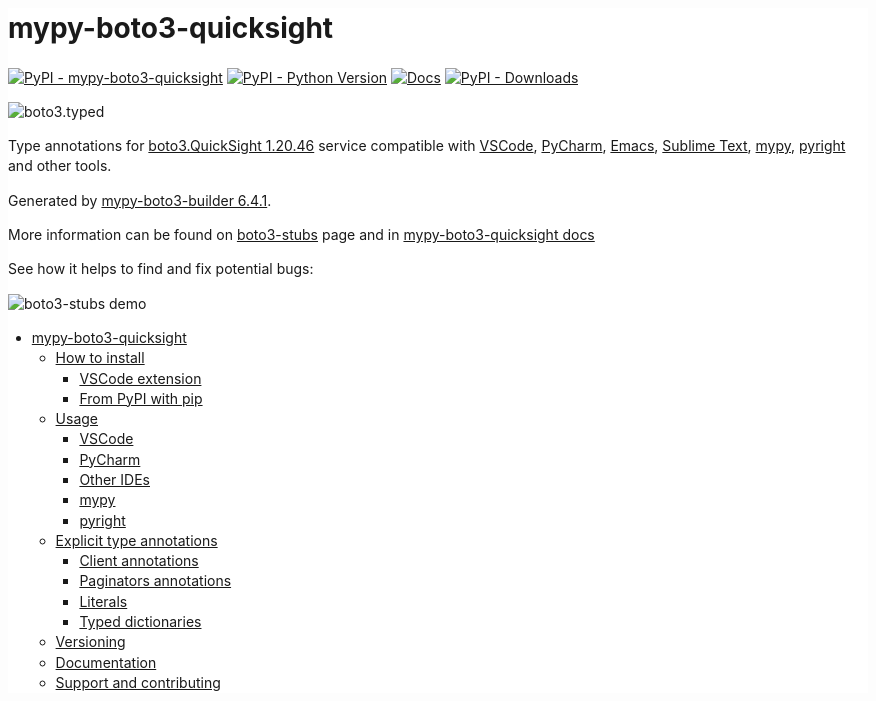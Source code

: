 <a id="mypy-boto3-quicksight"></a>

# mypy-boto3-quicksight

[![PyPI - mypy-boto3-quicksight](https://img.shields.io/pypi/v/mypy-boto3-quicksight.svg?color=blue)](https://pypi.org/project/mypy-boto3-quicksight)
[![PyPI - Python Version](https://img.shields.io/pypi/pyversions/mypy-boto3-quicksight.svg?color=blue)](https://pypi.org/project/mypy-boto3-quicksight)
[![Docs](https://img.shields.io/readthedocs/mypy-boto3-builder.svg?color=blue)](https://mypy-boto3-builder.readthedocs.io/)
[![PyPI - Downloads](https://img.shields.io/pypi/dm/mypy-boto3-quicksight?color=blue)](https://pypistats.org/packages/mypy-boto3-quicksight)

![boto3.typed](https://github.com/vemel/mypy_boto3_builder/raw/master/logo.png)

Type annotations for
[boto3.QuickSight 1.20.46](https://boto3.amazonaws.com/v1/documentation/api/1.20.46/reference/services/quicksight.html#QuickSight)
service compatible with [VSCode](https://code.visualstudio.com/),
[PyCharm](https://www.jetbrains.com/pycharm/),
[Emacs](https://www.gnu.org/software/emacs/),
[Sublime Text](https://www.sublimetext.com/),
[mypy](https://github.com/python/mypy),
[pyright](https://github.com/microsoft/pyright) and other tools.

Generated by
[mypy-boto3-builder 6.4.1](https://github.com/vemel/mypy_boto3_builder).

More information can be found on
[boto3-stubs](https://pypi.org/project/boto3-stubs/) page and in
[mypy-boto3-quicksight docs](https://vemel.github.io/boto3_stubs_docs/mypy_boto3_quicksight/)

See how it helps to find and fix potential bugs:

![boto3-stubs demo](https://github.com/vemel/mypy_boto3_builder/raw/master/demo.gif)

- [mypy-boto3-quicksight](#mypy-boto3-quicksight)
  - [How to install](#how-to-install)
    - [VSCode extension](#vscode-extension)
    - [From PyPI with pip](#from-pypi-with-pip)
  - [Usage](#usage)
    - [VSCode](#vscode)
    - [PyCharm](#pycharm)
    - [Other IDEs](#other-ides)
    - [mypy](#mypy)
    - [pyright](#pyright)
  - [Explicit type annotations](#explicit-type-annotations)
    - [Client annotations](#client-annotations)
    - [Paginators annotations](#paginators-annotations)
    - [Literals](#literals)
    - [Typed dictionaries](#typed-dictionaries)
  - [Versioning](#versioning)
  - [Documentation](#documentation)
  - [Support and contributing](#support-and-contributing)
